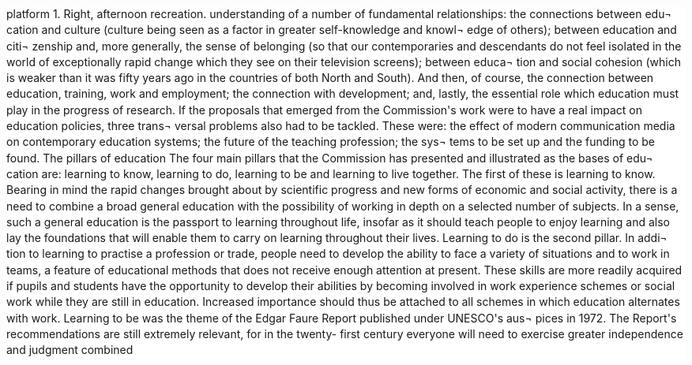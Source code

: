 platform 1. Right,
afternoon recreation.
understanding of a number of fundamental
relationships: the connections between edu¬
cation and culture (culture being seen as a
factor in greater self-knowledge and knowl¬
edge of others); between education and citi¬
zenship and, more generally, the sense of
belonging (so that our contemporaries and
descendants do not feel isolated in the world
of exceptionally rapid change which they see
on their television screens); between educa¬
tion and social cohesion (which is weaker than
it was fifty years ago in the countries of both
North and South). And then, of course, the
connection between education, training,
work and employment; the connection with
development; and, lastly, the essential role
which education must play in the progress of
research.
If the proposals that emerged from the
Commission's work were to have a real
impact on education policies, three trans¬
versal problems also had to be tackled. These
were: the effect of modern communication
media on contemporary education systems;
the future of the teaching profession; the sys¬
tems to be set up and the funding to be found.
The pillars of education
The four main pillars that the Commission has
presented and illustrated as the bases of edu¬
cation are: learning to know, learning to do,
learning to be and learning to live together.
The first of these is learning to know.
Bearing in mind the rapid changes brought
about by scientific progress and new forms
of economic and social activity, there is a need
to combine a broad general education with
the possibility of working in depth on a
selected number of subjects. In a sense, such
a general education is the passport to learning
throughout life, insofar as it should teach
people to enjoy learning and also lay the
foundations that will enable them to carry on
learning throughout their lives.
Learning to do is the second pillar. In addi¬
tion to learning to practise a profession or
trade, people need to develop the ability to
face a variety of situations and to work in
teams, a feature of educational methods that
does not receive enough attention at present.
These skills are more readily acquired if pupils
and students have the opportunity to develop
their abilities by becoming involved in work
experience schemes or social work while they
are still in education. Increased importance
should thus be attached to all schemes in
which education alternates with work.
Learning to be was the theme of the Edgar
Faure Report published under UNESCO's aus¬
pices in 1972. The Report's recommendations
are still extremely relevant, for in the twenty-
first century everyone will need to exercise
greater independence and judgment combined